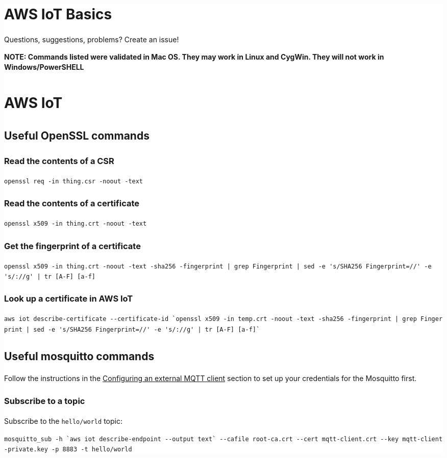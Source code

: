 # AWS IoT Basics

Questions, suggestions, problems? Create an issue!

**NOTE: Commands listed were validated in Mac OS. They may work in Linux and CygWin. They will not work in Windows/PowerSHELL**



# AWS IoT

## Useful OpenSSL commands

### Read the contents of a CSR

```
openssl req -in thing.csr -noout -text
```

### Read the contents of a certificate

```
openssl x509 -in thing.crt -noout -text
```

### Get the fingerprint of a certificate

```
openssl x509 -in thing.crt -noout -text -sha256 -fingerprint | grep Fingerprint | sed -e 's/SHA256 Fingerprint=//' -e 's/://g' | tr [A-F] [a-f]
```

### Look up a certificate in AWS IoT

```
aws iot describe-certificate --certificate-id `openssl x509 -in temp.crt -noout -text -sha256 -fingerprint | grep Fingerprint | sed -e 's/SHA256 Fingerprint=//' -e 's/://g' | tr [A-F] [a-f]`
```

## Useful mosquitto commands

Follow the instructions in the [Configuring an external MQTT client](#configuring-an-external-mqtt-client) section to set up your credentials for the Mosquitto first.

### Subscribe to a topic

Subscribe to the `hello/world` topic:

```
mosquitto_sub -h `aws iot describe-endpoint --output text` --cafile root-ca.crt --cert mqtt-client.crt --key mqtt-client-private.key -p 8883 -t hello/world
```
